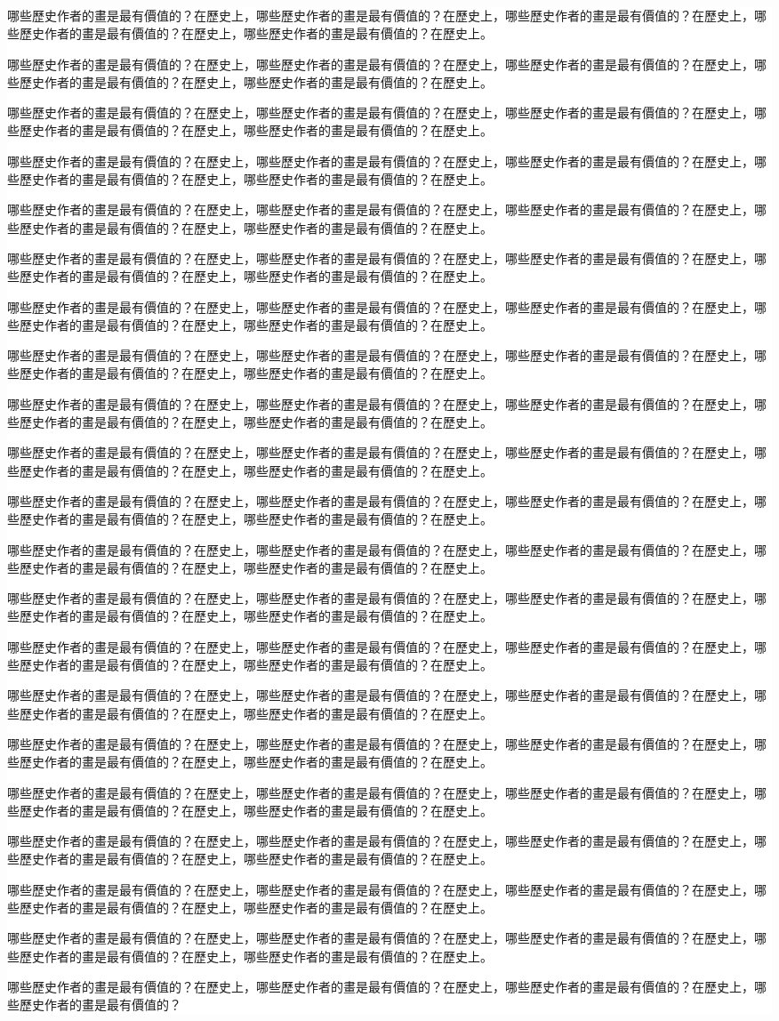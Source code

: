 哪些歷史作者的畫是最有價值的？在歷史上，哪些歷史作者的畫是最有價值的？在歷史上，哪些歷史作者的畫是最有價值的？在歷史上，哪些歷史作者的畫是最有價值的？在歷史上，哪些歷史作者的畫是最有價值的？在歷史上。

哪些歷史作者的畫是最有價值的？在歷史上，哪些歷史作者的畫是最有價值的？在歷史上，哪些歷史作者的畫是最有價值的？在歷史上，哪些歷史作者的畫是最有價值的？在歷史上，哪些歷史作者的畫是最有價值的？在歷史上。

哪些歷史作者的畫是最有價值的？在歷史上，哪些歷史作者的畫是最有價值的？在歷史上，哪些歷史作者的畫是最有價值的？在歷史上，哪些歷史作者的畫是最有價值的？在歷史上，哪些歷史作者的畫是最有價值的？在歷史上。

哪些歷史作者的畫是最有價值的？在歷史上，哪些歷史作者的畫是最有價值的？在歷史上，哪些歷史作者的畫是最有價值的？在歷史上，哪些歷史作者的畫是最有價值的？在歷史上，哪些歷史作者的畫是最有價值的？在歷史上。

哪些歷史作者的畫是最有價值的？在歷史上，哪些歷史作者的畫是最有價值的？在歷史上，哪些歷史作者的畫是最有價值的？在歷史上，哪些歷史作者的畫是最有價值的？在歷史上，哪些歷史作者的畫是最有價值的？在歷史上。

哪些歷史作者的畫是最有價值的？在歷史上，哪些歷史作者的畫是最有價值的？在歷史上，哪些歷史作者的畫是最有價值的？在歷史上，哪些歷史作者的畫是最有價值的？在歷史上，哪些歷史作者的畫是最有價值的？在歷史上。

哪些歷史作者的畫是最有價值的？在歷史上，哪些歷史作者的畫是最有價值的？在歷史上，哪些歷史作者的畫是最有價值的？在歷史上，哪些歷史作者的畫是最有價值的？在歷史上，哪些歷史作者的畫是最有價值的？在歷史上。

哪些歷史作者的畫是最有價值的？在歷史上，哪些歷史作者的畫是最有價值的？在歷史上，哪些歷史作者的畫是最有價值的？在歷史上，哪些歷史作者的畫是最有價值的？在歷史上，哪些歷史作者的畫是最有價值的？在歷史上。

哪些歷史作者的畫是最有價值的？在歷史上，哪些歷史作者的畫是最有價值的？在歷史上，哪些歷史作者的畫是最有價值的？在歷史上，哪些歷史作者的畫是最有價值的？在歷史上，哪些歷史作者的畫是最有價值的？在歷史上。

哪些歷史作者的畫是最有價值的？在歷史上，哪些歷史作者的畫是最有價值的？在歷史上，哪些歷史作者的畫是最有價值的？在歷史上，哪些歷史作者的畫是最有價值的？在歷史上，哪些歷史作者的畫是最有價值的？在歷史上。

哪些歷史作者的畫是最有價值的？在歷史上，哪些歷史作者的畫是最有價值的？在歷史上，哪些歷史作者的畫是最有價值的？在歷史上，哪些歷史作者的畫是最有價值的？在歷史上，哪些歷史作者的畫是最有價值的？在歷史上。

哪些歷史作者的畫是最有價值的？在歷史上，哪些歷史作者的畫是最有價值的？在歷史上，哪些歷史作者的畫是最有價值的？在歷史上，哪些歷史作者的畫是最有價值的？在歷史上，哪些歷史作者的畫是最有價值的？在歷史上。

哪些歷史作者的畫是最有價值的？在歷史上，哪些歷史作者的畫是最有價值的？在歷史上，哪些歷史作者的畫是最有價值的？在歷史上，哪些歷史作者的畫是最有價值的？在歷史上，哪些歷史作者的畫是最有價值的？在歷史上。

哪些歷史作者的畫是最有價值的？在歷史上，哪些歷史作者的畫是最有價值的？在歷史上，哪些歷史作者的畫是最有價值的？在歷史上，哪些歷史作者的畫是最有價值的？在歷史上，哪些歷史作者的畫是最有價值的？在歷史上。

哪些歷史作者的畫是最有價值的？在歷史上，哪些歷史作者的畫是最有價值的？在歷史上，哪些歷史作者的畫是最有價值的？在歷史上，哪些歷史作者的畫是最有價值的？在歷史上，哪些歷史作者的畫是最有價值的？在歷史上。

哪些歷史作者的畫是最有價值的？在歷史上，哪些歷史作者的畫是最有價值的？在歷史上，哪些歷史作者的畫是最有價值的？在歷史上，哪些歷史作者的畫是最有價值的？在歷史上，哪些歷史作者的畫是最有價值的？在歷史上。

哪些歷史作者的畫是最有價值的？在歷史上，哪些歷史作者的畫是最有價值的？在歷史上，哪些歷史作者的畫是最有價值的？在歷史上，哪些歷史作者的畫是最有價值的？在歷史上，哪些歷史作者的畫是最有價值的？在歷史上。

哪些歷史作者的畫是最有價值的？在歷史上，哪些歷史作者的畫是最有價值的？在歷史上，哪些歷史作者的畫是最有價值的？在歷史上，哪些歷史作者的畫是最有價值的？在歷史上，哪些歷史作者的畫是最有價值的？在歷史上。

哪些歷史作者的畫是最有價值的？在歷史上，哪些歷史作者的畫是最有價值的？在歷史上，哪些歷史作者的畫是最有價值的？在歷史上，哪些歷史作者的畫是最有價值的？在歷史上，哪些歷史作者的畫是最有價值的？在歷史上。

哪些歷史作者的畫是最有價值的？在歷史上，哪些歷史作者的畫是最有價值的？在歷史上，哪些歷史作者的畫是最有價值的？在歷史上，哪些歷史作者的畫是最有價值的？在歷史上，哪些歷史作者的畫是最有價值的？在歷史上。

哪些歷史作者的畫是最有價值的？在歷史上，哪些歷史作者的畫是最有價值的？在歷史上，哪些歷史作者的畫是最有價值的？在歷史上，哪些歷史作者的畫是最有價值的？

